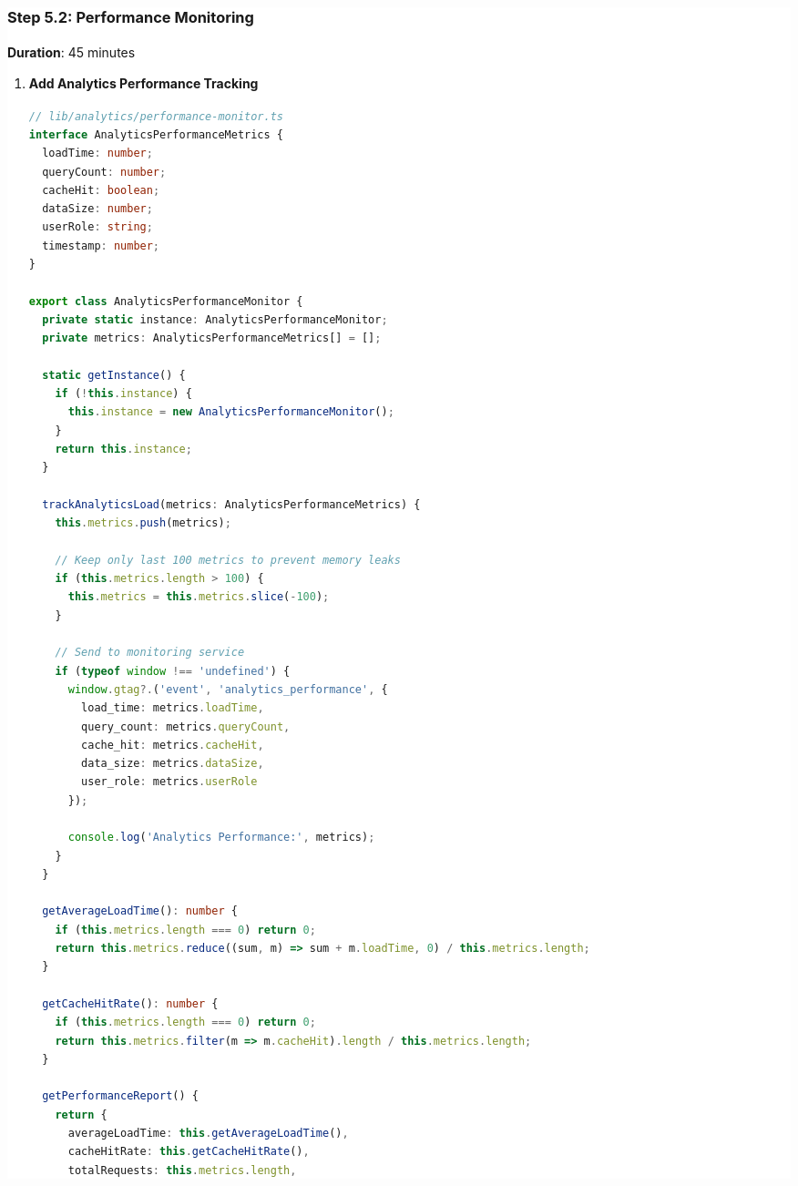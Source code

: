 ### Step 5.2: Performance Monitoring
**Duration**: 45 minutes

1. **Add Analytics Performance Tracking**
   ```typescript
   // lib/analytics/performance-monitor.ts
   interface AnalyticsPerformanceMetrics {
     loadTime: number;
     queryCount: number;
     cacheHit: boolean;
     dataSize: number;
     userRole: string;
     timestamp: number;
   }
   
   export class AnalyticsPerformanceMonitor {
     private static instance: AnalyticsPerformanceMonitor;
     private metrics: AnalyticsPerformanceMetrics[] = [];
     
     static getInstance() {
       if (!this.instance) {
         this.instance = new AnalyticsPerformanceMonitor();
       }
       return this.instance;
     }
     
     trackAnalyticsLoad(metrics: AnalyticsPerformanceMetrics) {
       this.metrics.push(metrics);
       
       // Keep only last 100 metrics to prevent memory leaks
       if (this.metrics.length > 100) {
         this.metrics = this.metrics.slice(-100);
       }
       
       // Send to monitoring service
       if (typeof window !== 'undefined') {
         window.gtag?.('event', 'analytics_performance', {
           load_time: metrics.loadTime,
           query_count: metrics.queryCount,
           cache_hit: metrics.cacheHit,
           data_size: metrics.dataSize,
           user_role: metrics.userRole
         });
         
         console.log('Analytics Performance:', metrics);
       }
     }
     
     getAverageLoadTime(): number {
       if (this.metrics.length === 0) return 0;
       return this.metrics.reduce((sum, m) => sum + m.loadTime, 0) / this.metrics.length;
     }
     
     getCacheHitRate(): number {
       if (this.metrics.length === 0) return 0;
       return this.metrics.filter(m => m.cacheHit).length / this.metrics.length;
     }
     
     getPerformanceReport() {
       return {
         averageLoadTime: this.getAverageLoadTime(),
         cacheHitRate: this.getCacheHitRate(),
         totalRequests: this.metrics.length,
   ```